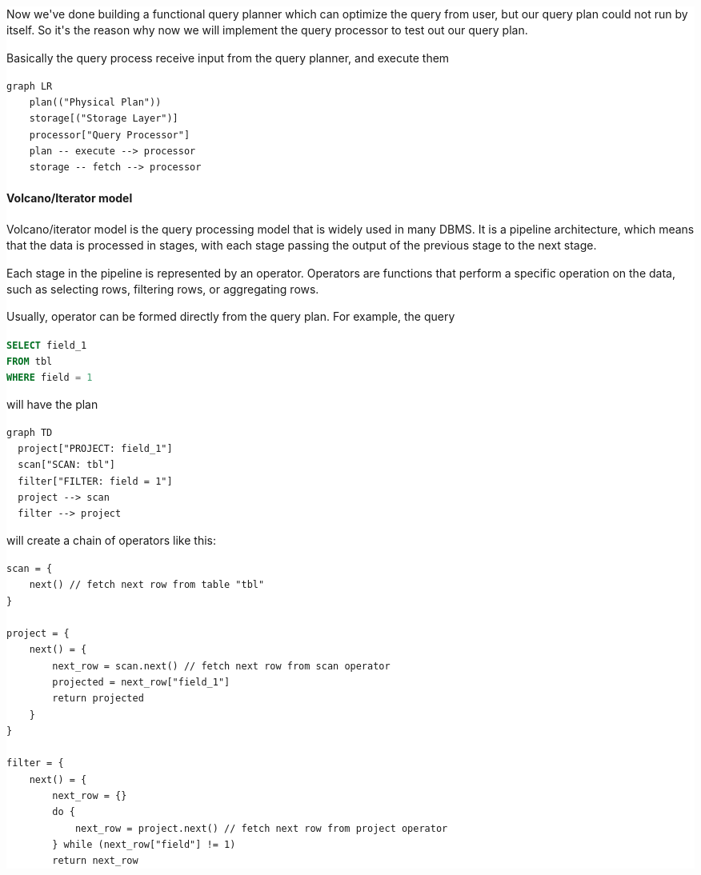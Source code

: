 Now we've done building a functional query planner which can optimize the query from user, but our query plan could not
run by itself. So it's the reason why now we will implement the query processor to test out our query plan.

Basically the query process receive input from the query planner, and execute them

```mermaid
graph LR
    plan(("Physical Plan"))
    storage[("Storage Layer")]
    processor["Query Processor"]
    plan -- execute --> processor
    storage -- fetch --> processor
```

#### Volcano/Iterator model

Volcano/iterator model is the query processing model that is widely used in many DBMS. It is a pipeline architecture,
which means that the data is processed in stages, with each stage passing the output of the previous stage to the next
stage.

Each stage in the pipeline is represented by an operator. Operators are functions that perform a specific operation on
the data, such as selecting rows, filtering rows, or aggregating rows.

Usually, operator can be formed directly from the query plan. For example, the query

```sql
SELECT field_1
FROM tbl
WHERE field = 1
```

will have the plan

```mermaid
graph TD
  project["PROJECT: field_1"]
  scan["SCAN: tbl"]
  filter["FILTER: field = 1"]
  project --> scan
  filter --> project
```

will create a chain of operators like this:

```text
scan = {
    next() // fetch next row from table "tbl"
}

project = {
    next() = {
        next_row = scan.next() // fetch next row from scan operator
        projected = next_row["field_1"]
        return projected
    }
}

filter = {
    next() = {
        next_row = {}
        do {
            next_row = project.next() // fetch next row from project operator
        } while (next_row["field"] != 1)
        return next_row
```